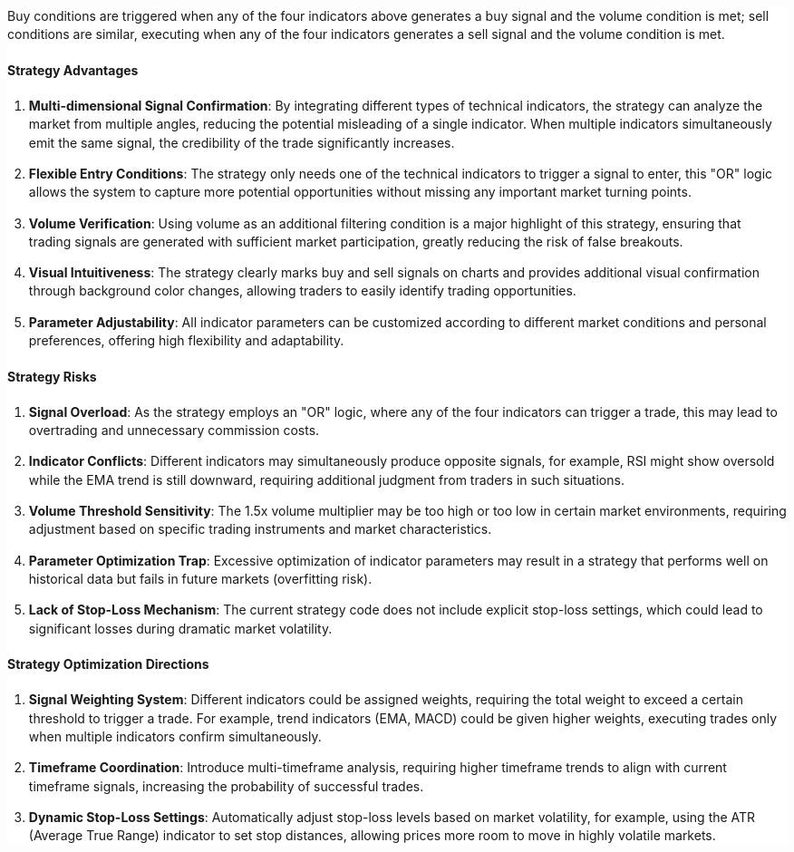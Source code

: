 Buy conditions are triggered when any of the four indicators above generates a buy signal and the volume condition is met; sell conditions are similar, executing when any of the four indicators generates a sell signal and the volume condition is met.

#### Strategy Advantages
1. **Multi-dimensional Signal Confirmation**: By integrating different types of technical indicators, the strategy can analyze the market from multiple angles, reducing the potential misleading of a single indicator. When multiple indicators simultaneously emit the same signal, the credibility of the trade significantly increases.

2. **Flexible Entry Conditions**: The strategy only needs one of the technical indicators to trigger a signal to enter, this "OR" logic allows the system to capture more potential opportunities without missing any important market turning points.

3. **Volume Verification**: Using volume as an additional filtering condition is a major highlight of this strategy, ensuring that trading signals are generated with sufficient market participation, greatly reducing the risk of false breakouts.

4. **Visual Intuitiveness**: The strategy clearly marks buy and sell signals on charts and provides additional visual confirmation through background color changes, allowing traders to easily identify trading opportunities.

5. **Parameter Adjustability**: All indicator parameters can be customized according to different market conditions and personal preferences, offering high flexibility and adaptability.

#### Strategy Risks
1. **Signal Overload**: As the strategy employs an "OR" logic, where any of the four indicators can trigger a trade, this may lead to overtrading and unnecessary commission costs.

2. **Indicator Conflicts**: Different indicators may simultaneously produce opposite signals, for example, RSI might show oversold while the EMA trend is still downward, requiring additional judgment from traders in such situations.

3. **Volume Threshold Sensitivity**: The 1.5x volume multiplier may be too high or too low in certain market environments, requiring adjustment based on specific trading instruments and market characteristics.

4. **Parameter Optimization Trap**: Excessive optimization of indicator parameters may result in a strategy that performs well on historical data but fails in future markets (overfitting risk).

5. **Lack of Stop-Loss Mechanism**: The current strategy code does not include explicit stop-loss settings, which could lead to significant losses during dramatic market volatility.

#### Strategy Optimization Directions
1. **Signal Weighting System**: Different indicators could be assigned weights, requiring the total weight to exceed a certain threshold to trigger a trade. For example, trend indicators (EMA, MACD) could be given higher weights, executing trades only when multiple indicators confirm simultaneously.

2. **Timeframe Coordination**: Introduce multi-timeframe analysis, requiring higher timeframe trends to align with current timeframe signals, increasing the probability of successful trades.

3. **Dynamic Stop-Loss Settings**: Automatically adjust stop-loss levels based on market volatility, for example, using the ATR (Average True Range) indicator to set stop distances, allowing prices more room to move in highly volatile markets.
